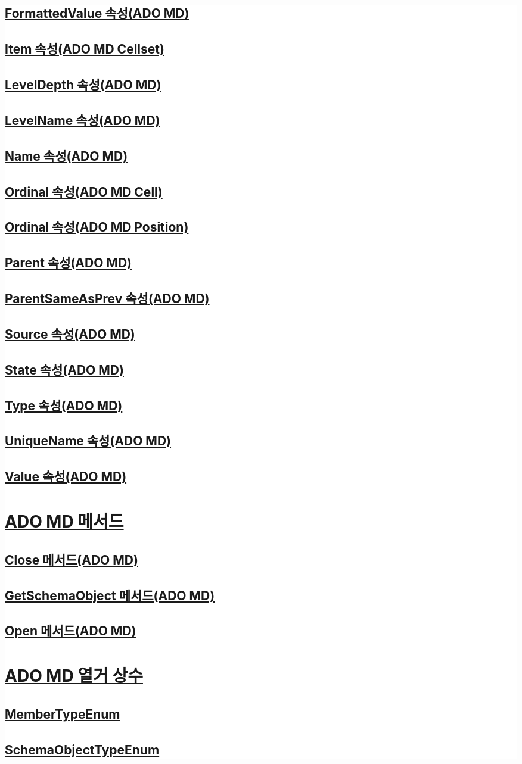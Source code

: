 ## [FormattedValue 속성(ADO MD)](formattedvalue-property-ado-md.md)
## [Item 속성(ADO MD Cellset)](item-property-ado-md-cellset.md)
## [LevelDepth 속성(ADO MD)](leveldepth-property-ado-md.md)
## [LevelName 속성(ADO MD)](levelname-property-ado-md.md)
## [Name 속성(ADO MD)](name-property-ado-md.md)
## [Ordinal 속성(ADO MD Cell)](ordinal-property-ado-md-cell.md)
## [Ordinal 속성(ADO MD Position)](ordinal-property-ado-md-position.md)
## [Parent 속성(ADO MD)](parent-property-ado-md.md)
## [ParentSameAsPrev 속성(ADO MD)](parentsameasprev-property-ado-md.md)
## [Source 속성(ADO MD)](source-property-ado-md.md)
## [State 속성(ADO MD)](state-property-ado-md.md)
## [Type 속성(ADO MD)](type-property-ado-md.md)
## [UniqueName 속성(ADO MD)](uniquename-property-ado-md.md)
## [Value 속성(ADO MD)](value-property-ado-md.md)

# [ADO MD 메서드](ado-md-methods.md)
## [Close 메서드(ADO MD)](close-method-ado-md.md)
## [GetSchemaObject 메서드(ADO MD)](getschemaobject-method-ado-md.md)
## [Open 메서드(ADO MD)](open-method-ado-md.md)

# [ADO MD 열거 상수](ado-md-enumerated-constants.md)
## [MemberTypeEnum](membertypeenum.md)
## [SchemaObjectTypeEnum](schemaobjecttypeenum.md)
